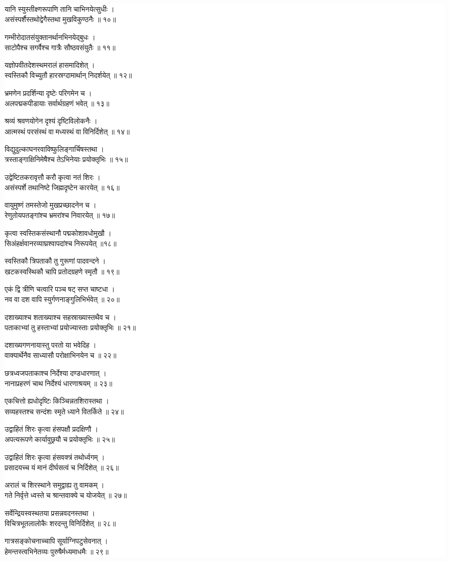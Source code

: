 यानि स्युस्तीक्ष्णरूपाणि तानि चाभिनयेत्सुधीः ।  
असंस्पर्शैस्तथोद्वेगैस्तथा मुखविकुण्ठनैः ॥ १०॥  
  
गम्भीरोदातसंयुक्तानर्थानभिनयेद्बुधः ।  
साटोपैश्च सगर्वैश्च गात्रैः सौष्ठवसंयुतैः ॥ ११॥  
  
यज्ञोपवीतदेशस्थमरालं हासमादिशेत् ।  
स्वस्तिकौ विच्युतौ हारस्रग्दामार्थान् निदर्शयेत् ॥ १२॥  
  
भ्रमणेन प्रदर्शिन्या दृष्टेः परिगमेन च ।  
अलपद्मकपीडायाः सर्वार्थग्रहणं भवेत् ॥ १३॥  
  
श्रव्यं श्रवणयोगेन दृश्यं दृष्टिविलोकनैः ।  
आत्मस्थं परसंस्थं वा मध्यस्थं वा विनिर्दिशेत् ॥ १४॥  
  
विद्युदुल्काघनरवाविष्फुलिङ्गार्चिषस्तथा ।  
त्रस्ताङ्गाक्षिनिमेषैश्च तेऽभिनेयाः प्रयोक्तृभिः ॥ १५॥  
  
उद्वेष्टितकरावृत्तौ करौ कृत्वा नतं शिरः ।  
असंस्पर्शे तथानिष्टे जिह्मदृष्टेन कारयेत् ॥ १६॥  
  
वायुमुष्णं तमस्तेजो मुखप्रच्छादनेन च ।  
रेणुतोयपतङ्गांश्च भ्रमरांश्च निवारयेत् ॥ १७॥  
  
कृत्वा स्वस्तिकसंस्थानौ पद्मकोशावधोमुखौ ।  
सिअंहर्क्षवानरव्याघ्रश्वापदांश्च निरूपयेत् ॥१८॥  
  
स्वस्तिकौ त्रिपताकौ तु गुरूणां पादवन्दने ।  
खटकस्वस्थिकौ चापि प्रतोदग्रहणे स्मृतौ ॥ १९॥  
  
एकं द्वि त्रीणि चत्वारि पञ्च षट् सप्त चाष्टधा ।  
नव वा दश वापि स्युर्गणनाङ्गुलिभिर्भवेत् ॥ २०॥  
  
दशाख्याश्च शताख्याश्च सहस्राख्यास्तथैव च ।  
पताकाभ्यां तु हस्ताभ्यां प्रयोज्यास्ताः प्रयोक्तृभिः ॥ २१॥  
  
दशाख्यगणनायास्तु परतो या भवेदिह ।  
वाक्यार्थेनैव साध्यासौ परोक्षाभिनयेन च ॥ २२॥  
  
छत्रध्वजपताकाश्च निर्देश्या दण्डधारणात् ।  
नानाप्रहरणं चाथ निर्देश्यं धारणाश्रयम् ॥ २३॥  
  
एकचित्तो ह्यधोदृष्टिः किञ्चिन्नतशिरास्तथा ।  
सव्यहस्तश्च सन्दंशः स्मृते ध्याने वितर्किते ॥ २४॥  
  
उद्वाहितं शिरः कृत्वा हंसपक्षौ प्रदक्षिणौ ।  
अपत्यरूपणे कार्यावुछ्रयौ च प्रयोक्तृभिः ॥ २५॥  
  
उद्वाहितं शिरः कृत्वा हंसवक्त्रं तथोर्ध्वगम् ।  
प्रसादयच्च यं मानं दीर्घसत्वं च निर्दिशेत् ॥ २६॥  
  
अरालं च शिरस्थाने समुद्वाह्य तु वामकम् ।  
गते निर्वृत्ते ध्वस्ते च श्रान्तवाक्ये च योजयेत् ॥ २७॥  
  
सर्वेन्द्रियस्वस्थतया प्रसन्नवदनस्तथा ।  
विचित्रभूतलालोकैः शरदन्तु विनिर्दिशेत् ॥ २८॥  
  
गात्रसङ्कोचनाच्चापि सूर्याग्निपटुसेवनात् ।  
हेमन्तस्त्वभिनेतव्यः पुरुषैर्मध्यमाधमैः ॥ २९॥  
  